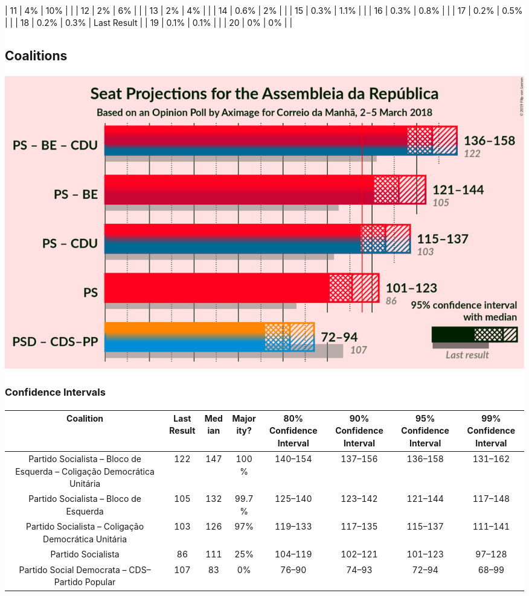 | 11 | 4% | 10% |  |
| 12 | 2% | 6% |  |
| 13 | 2% | 4% |  |
| 14 | 0.6% | 2% |  |
| 15 | 0.3% | 1.1% |  |
| 16 | 0.3% | 0.8% |  |
| 17 | 0.2% | 0.5% |  |
| 18 | 0.2% | 0.3% | Last Result |
| 19 | 0.1% | 0.1% |  |
| 20 | 0% | 0% |  |


## Coalitions

![Graph with coalitions seats not yet produced](2018-03-05-Aximage-coalitions-seats.png "Coalitions Seats")

### Confidence Intervals

| Coalition | Last Result | Median | Majority? | 80% Confidence Interval | 90% Confidence Interval | 95% Confidence Interval | 99% Confidence Interval |
|:---------:|:-----------:|:------:|:---------:|:-----------------------:|:-----------------------:|:-----------------------:|:-----------------------:|
| Partido Socialista – Bloco de Esquerda – Coligação Democrática Unitária | 122 | 147 | 100% | 140–154 | 137–156 | 136–158 | 131–162 |
| Partido Socialista – Bloco de Esquerda | 105 | 132 | 99.7% | 125–140 | 123–142 | 121–144 | 117–148 |
| Partido Socialista – Coligação Democrática Unitária | 103 | 126 | 97% | 119–133 | 117–135 | 115–137 | 111–141 |
| Partido Socialista | 86 | 111 | 25% | 104–119 | 102–121 | 101–123 | 97–128 |
| Partido Social Democrata – CDS–Partido Popular | 107 | 83 | 0% | 76–90 | 74–93 | 72–94 | 68–99 |
